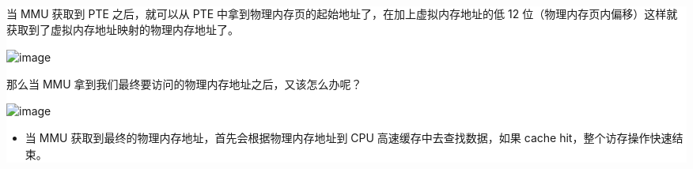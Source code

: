 当 MMU 获取到 PTE 之后，就可以从 PTE 中拿到物理内存页的起始地址了，在加上虚拟内存地址的低 12 位（物理内存页内偏移）这样就获取到了虚拟内存地址映射的物理内存地址了。

![image](https://img2023.cnblogs.com/blog/2907560/202307/2907560-20230721165328487-751904422.png)

那么当 MMU 拿到我们最终要访问的物理内存地址之后，又该怎么办呢？

![image](https://img2023.cnblogs.com/blog/2907560/202307/2907560-20230721165340951-509437757.png)

*   当 MMU 获取到最终的物理内存地址，首先会根据物理内存地址到 CPU 高速缓存中去查找数据，如果 cache hit，整个访存操作快速结束。
    
